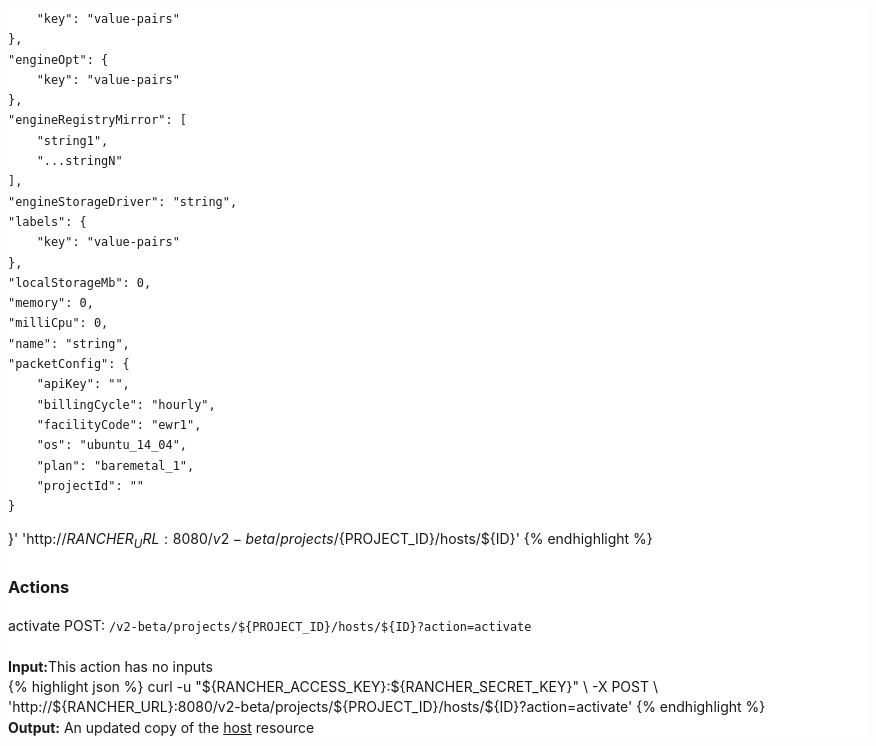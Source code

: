 		"key": "value-pairs"
	},
	"engineOpt": {
		"key": "value-pairs"
	},
	"engineRegistryMirror": [
		"string1",
		"...stringN"
	],
	"engineStorageDriver": "string",
	"labels": {
		"key": "value-pairs"
	},
	"localStorageMb": 0,
	"memory": 0,
	"milliCpu": 0,
	"name": "string",
	"packetConfig": {
		"apiKey": "",
		"billingCycle": "hourly",
		"facilityCode": "ewr1",
		"os": "ubuntu_14_04",
		"plan": "baremetal_1",
		"projectId": ""
	}
}' 'http://${RANCHER_URL}:8080/v2-beta/projects/${PROJECT_ID}/hosts/${ID}'
{% endhighlight %}
</div></div>



### Actions

<div class="action" id="activate">
<span class="header">
activate
<span class="headerright">POST:  <code>/v2-beta/projects/${PROJECT_ID}/hosts/${ID}?action=activate</code></span></span>
<div class="action-contents">

<br>
<span class="input">
<strong>Input:</strong>This action has no inputs</span>

<br>
{% highlight json %}
curl -u "${RANCHER_ACCESS_KEY}:${RANCHER_SECRET_KEY}" \
-X POST \
'http://${RANCHER_URL}:8080/v2-beta/projects/${PROJECT_ID}/hosts/${ID}?action=activate'
{% endhighlight %}
<br>
<span class="output"><strong>Output:</strong> An updated copy of the <a href="{{site.baseurl}}/rancher/{{page.version}}/{{page.lang}}/api/{{page.apiVersion}}/api-resources/host/">host</a> resource</span>
</div></div>
